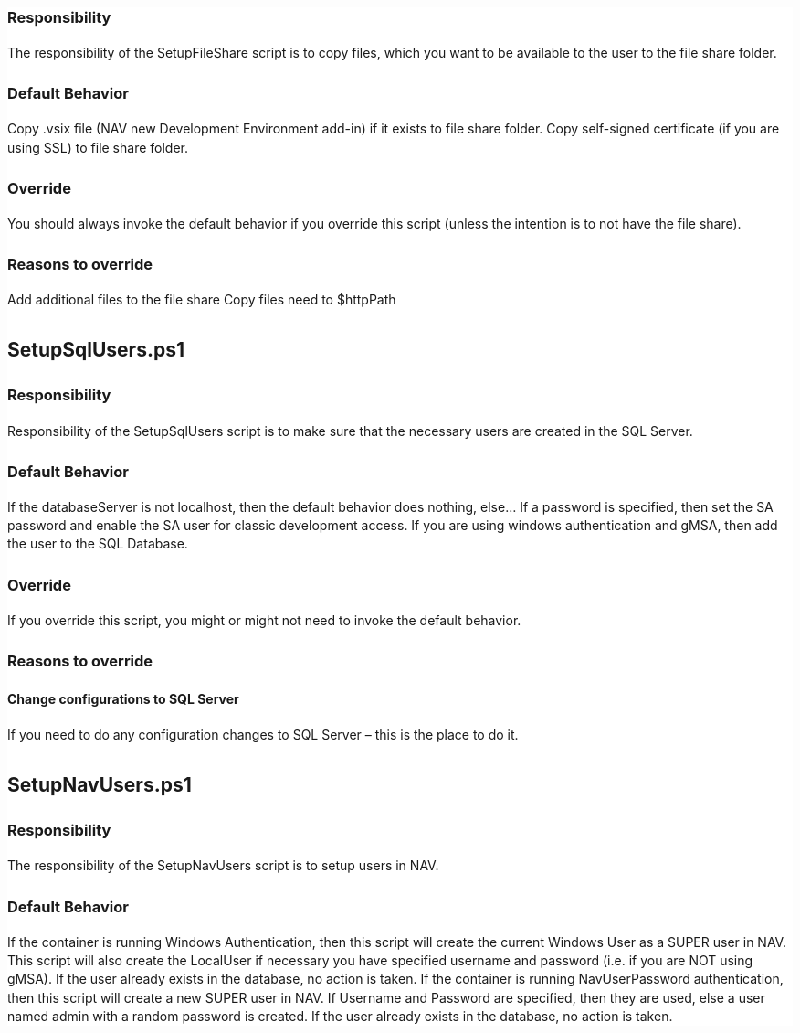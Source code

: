 ### Responsibility
The responsibility of the SetupFileShare script is to copy files, which you want to be available to the user to the file share folder.

### Default Behavior
Copy .vsix file (NAV new Development Environment add-in) if it exists to file share folder.
Copy self-signed certificate (if you are using SSL) to file share folder.

### Override
You should always invoke the default behavior if you override this script (unless the intention is to not have the file share).

### Reasons to override
Add additional files to the file share
Copy files need to $httpPath

## SetupSqlUsers.ps1

### Responsibility
Responsibility of the SetupSqlUsers script is to make sure that the necessary users are created in the SQL Server.

### Default Behavior
If the databaseServer is not localhost, then the default behavior does nothing, else…
If a password is specified, then set the SA password and enable the SA user for classic development access.
If you are using windows authentication and gMSA, then add the user to the SQL Database.

### Override
If you override this script, you might or might not need to invoke the default behavior.

### Reasons to override

#### Change configurations to SQL Server
If you need to do any configuration changes to SQL Server – this is the place to do it.

## SetupNavUsers.ps1

### Responsibility
The responsibility of the SetupNavUsers script is to setup users in NAV.

### Default Behavior
If the container is running Windows Authentication, then this script will create the current Windows User as a SUPER user in NAV. This script will also create the LocalUser if necessary you have specified username and password (i.e. if you are NOT using gMSA). If the user already exists in the database, no action is taken.
If the container is running NavUserPassword authentication, then this script will create a new SUPER user in NAV. If Username and Password are specified, then they are used, else a user named admin with a random password is created. If the user already exists in the database, no action is taken.
